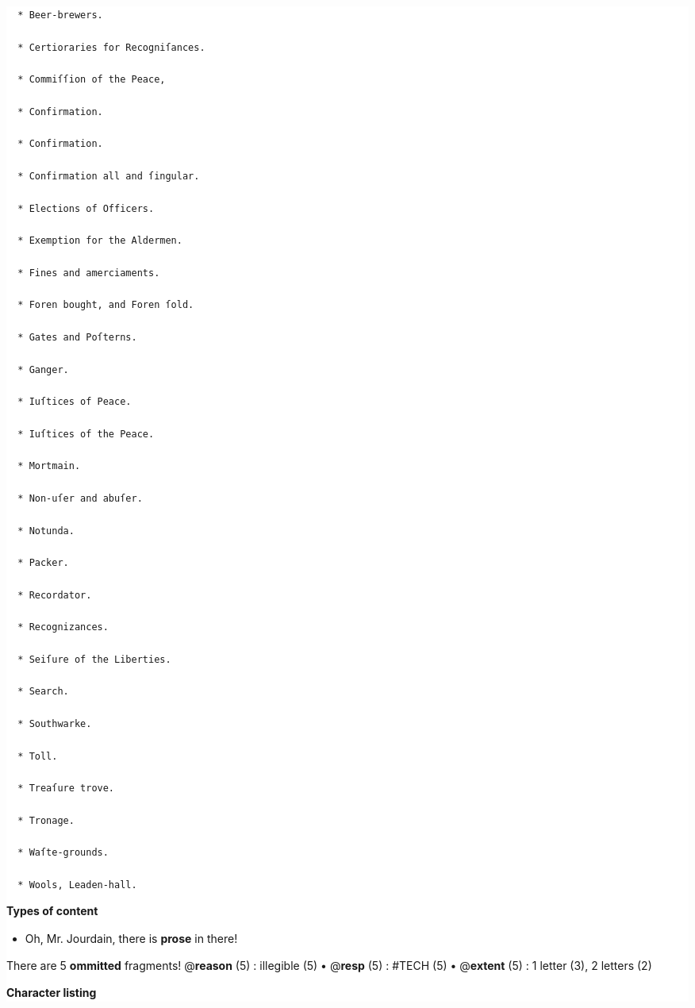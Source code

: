       * Beer-brewers.

      * Certioraries for Recogniſances.

      * Commiſſion of the Peace,

      * Confirmation.

      * Confirmation.

      * Confirmation all and ſingular.

      * Elections of Officers.

      * Exemption for the Aldermen.

      * Fines and amerciaments.

      * Foren bought, and Foren ſold.

      * Gates and Poſterns.

      * Ganger.

      * Iuſtices of Peace.

      * Iuſtices of the Peace.

      * Mortmain.

      * Non-uſer and abuſer.

      * Notunda.

      * Packer.

      * Recordator.

      * Recognizances.

      * Seiſure of the Liberties.

      * Search.

      * Southwarke.

      * Toll.

      * Treaſure trove.

      * Tronage.

      * Waſte-grounds.

      * Wools, Leaden-hall.

**Types of content**

  * Oh, Mr. Jourdain, there is **prose** in there!

There are 5 **ommitted** fragments! 
 @__reason__ (5) : illegible (5)  •  @__resp__ (5) : #TECH (5)  •  @__extent__ (5) : 1 letter (3), 2 letters (2)

**Character listing**

